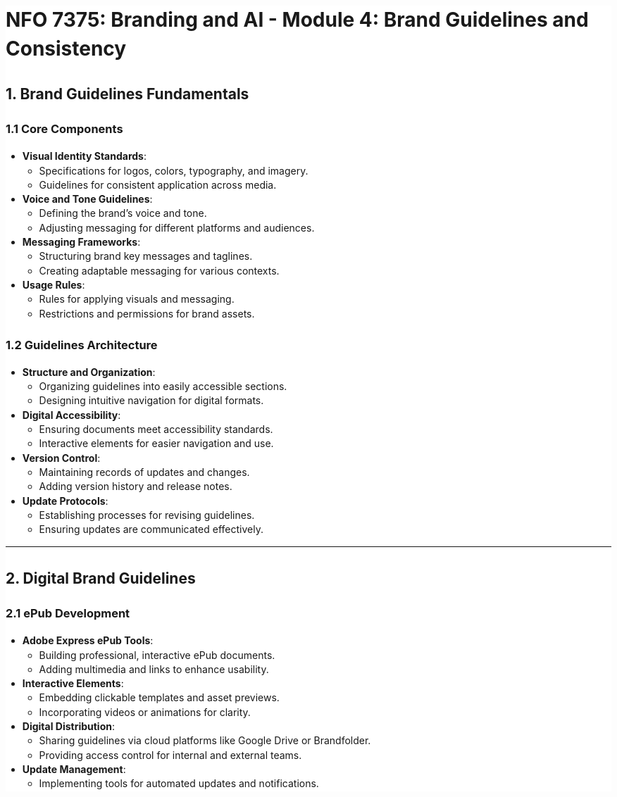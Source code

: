 # NFO 7375: Branding and AI - Module 4: Brand Guidelines and Consistency

## **1. Brand Guidelines Fundamentals**

### **1.1 Core Components**
- **Visual Identity Standards**:
  - Specifications for logos, colors, typography, and imagery.
  - Guidelines for consistent application across media.
- **Voice and Tone Guidelines**:
  - Defining the brand’s voice and tone.
  - Adjusting messaging for different platforms and audiences.
- **Messaging Frameworks**:
  - Structuring brand key messages and taglines.
  - Creating adaptable messaging for various contexts.
- **Usage Rules**:
  - Rules for applying visuals and messaging.
  - Restrictions and permissions for brand assets.

### **1.2 Guidelines Architecture**
- **Structure and Organization**:
  - Organizing guidelines into easily accessible sections.
  - Designing intuitive navigation for digital formats.
- **Digital Accessibility**:
  - Ensuring documents meet accessibility standards.
  - Interactive elements for easier navigation and use.
- **Version Control**:
  - Maintaining records of updates and changes.
  - Adding version history and release notes.
- **Update Protocols**:
  - Establishing processes for revising guidelines.
  - Ensuring updates are communicated effectively.

---

## **2. Digital Brand Guidelines**

### **2.1 ePub Development**
- **Adobe Express ePub Tools**:
  - Building professional, interactive ePub documents.
  - Adding multimedia and links to enhance usability.
- **Interactive Elements**:
  - Embedding clickable templates and asset previews.
  - Incorporating videos or animations for clarity.
- **Digital Distribution**:
  - Sharing guidelines via cloud platforms like Google Drive or Brandfolder.
  - Providing access control for internal and external teams.
- **Update Management**:
  - Implementing tools for automated updates and notifications.
